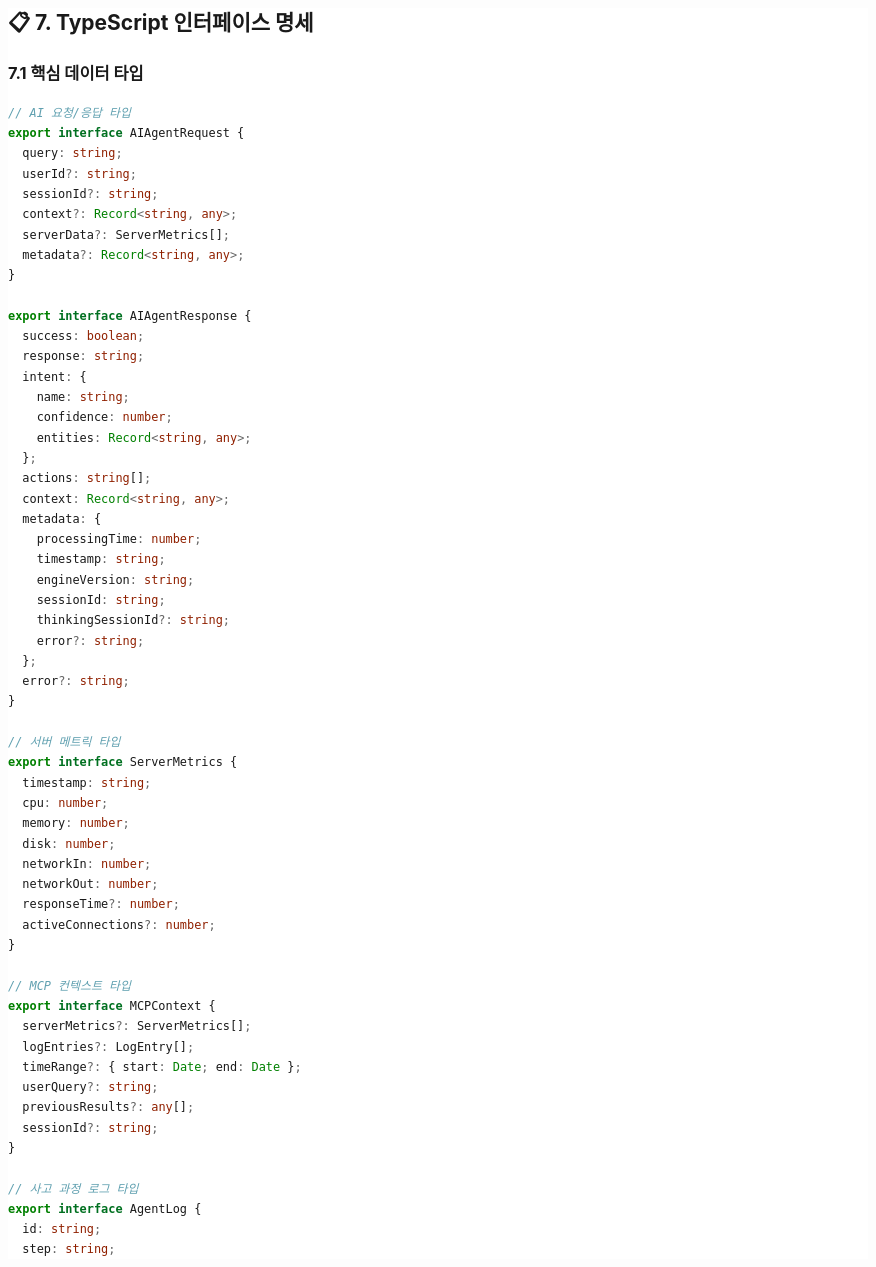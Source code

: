 
## 📋 7. TypeScript 인터페이스 명세

### 7.1 핵심 데이터 타입

```typescript
// AI 요청/응답 타입
export interface AIAgentRequest {
  query: string;
  userId?: string;
  sessionId?: string;
  context?: Record<string, any>;
  serverData?: ServerMetrics[];
  metadata?: Record<string, any>;
}

export interface AIAgentResponse {
  success: boolean;
  response: string;
  intent: {
    name: string;
    confidence: number;
    entities: Record<string, any>;
  };
  actions: string[];
  context: Record<string, any>;
  metadata: {
    processingTime: number;
    timestamp: string;
    engineVersion: string;
    sessionId: string;
    thinkingSessionId?: string;
    error?: string;
  };
  error?: string;
}

// 서버 메트릭 타입
export interface ServerMetrics {
  timestamp: string;
  cpu: number;
  memory: number;
  disk: number;
  networkIn: number;
  networkOut: number;
  responseTime?: number;
  activeConnections?: number;
}

// MCP 컨텍스트 타입
export interface MCPContext {
  serverMetrics?: ServerMetrics[];
  logEntries?: LogEntry[];
  timeRange?: { start: Date; end: Date };
  userQuery?: string;
  previousResults?: any[];
  sessionId?: string;
}

// 사고 과정 로그 타입
export interface AgentLog {
  id: string;
  step: string;
```